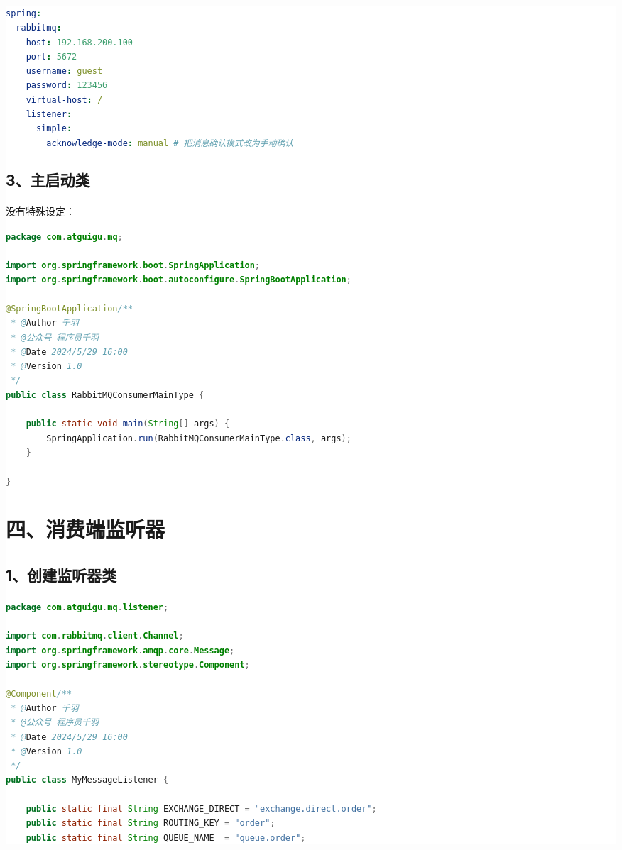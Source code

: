 ```yaml
spring:
  rabbitmq:
    host: 192.168.200.100
    port: 5672
    username: guest
    password: 123456
    virtual-host: /
    listener:
      simple:
        acknowledge-mode: manual # 把消息确认模式改为手动确认
```



## 3、主启动类

没有特殊设定：

```java
package com.atguigu.mq;

import org.springframework.boot.SpringApplication;
import org.springframework.boot.autoconfigure.SpringBootApplication;

@SpringBootApplication/**
 * @Author 千羽
 * @公众号 程序员千羽
 * @Date 2024/5/29 16:00
 * @Version 1.0
 */
public class RabbitMQConsumerMainType {

    public static void main(String[] args) {
        SpringApplication.run(RabbitMQConsumerMainType.class, args);
    }

}
```



# 四、消费端监听器

## 1、创建监听器类

```java
package com.atguigu.mq.listener;

import com.rabbitmq.client.Channel;
import org.springframework.amqp.core.Message;
import org.springframework.stereotype.Component;

@Component/**
 * @Author 千羽
 * @公众号 程序员千羽
 * @Date 2024/5/29 16:00
 * @Version 1.0
 */
public class MyMessageListener {

    public static final String EXCHANGE_DIRECT = "exchange.direct.order";
    public static final String ROUTING_KEY = "order";
    public static final String QUEUE_NAME  = "queue.order";

```